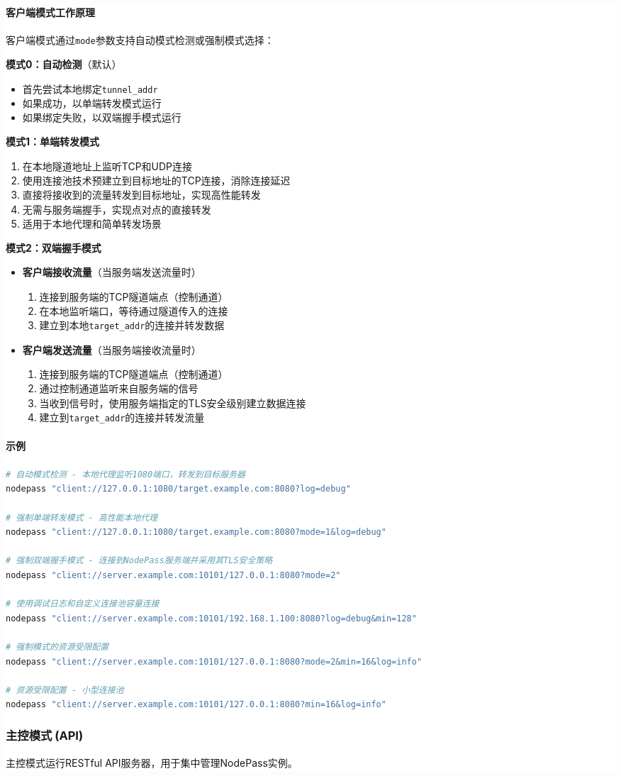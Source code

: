 #### 客户端模式工作原理

客户端模式通过`mode`参数支持自动模式检测或强制模式选择：

**模式0：自动检测**（默认）
- 首先尝试本地绑定`tunnel_addr`
- 如果成功，以单端转发模式运行
- 如果绑定失败，以双端握手模式运行

**模式1：单端转发模式**
1. 在本地隧道地址上监听TCP和UDP连接
2. 使用连接池技术预建立到目标地址的TCP连接，消除连接延迟
3. 直接将接收到的流量转发到目标地址，实现高性能转发
4. 无需与服务端握手，实现点对点的直接转发
5. 适用于本地代理和简单转发场景

**模式2：双端握手模式**
- **客户端接收流量**（当服务端发送流量时）
  1. 连接到服务端的TCP隧道端点（控制通道）
  2. 在本地监听端口，等待通过隧道传入的连接
  3. 建立到本地`target_addr`的连接并转发数据

- **客户端发送流量**（当服务端接收流量时）
  1. 连接到服务端的TCP隧道端点（控制通道）
  2. 通过控制通道监听来自服务端的信号
  3. 当收到信号时，使用服务端指定的TLS安全级别建立数据连接
  4. 建立到`target_addr`的连接并转发流量

#### 示例

```bash
# 自动模式检测 - 本地代理监听1080端口，转发到目标服务器
nodepass "client://127.0.0.1:1080/target.example.com:8080?log=debug"

# 强制单端转发模式 - 高性能本地代理
nodepass "client://127.0.0.1:1080/target.example.com:8080?mode=1&log=debug"

# 强制双端握手模式 - 连接到NodePass服务端并采用其TLS安全策略
nodepass "client://server.example.com:10101/127.0.0.1:8080?mode=2"

# 使用调试日志和自定义连接池容量连接
nodepass "client://server.example.com:10101/192.168.1.100:8080?log=debug&min=128"

# 强制模式的资源受限配置
nodepass "client://server.example.com:10101/127.0.0.1:8080?mode=2&min=16&log=info"

# 资源受限配置 - 小型连接池
nodepass "client://server.example.com:10101/127.0.0.1:8080?min=16&log=info"
```

### 主控模式 (API)

主控模式运行RESTful API服务器，用于集中管理NodePass实例。
